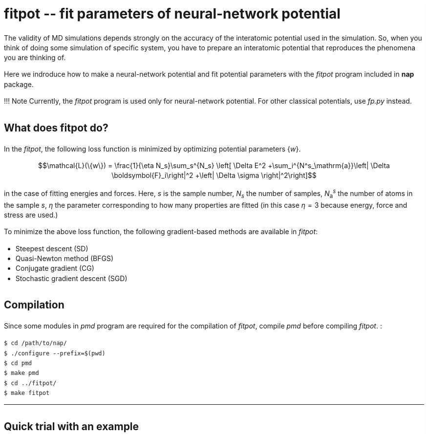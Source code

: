 # fitpot -- fit parameters of neural-network potential

The validity of MD simulations depends strongly on the accuracy of the
interatomic potential used in the simulation. So, when you think of
doing some simulation of specific system, you have to prepare an
interatomic potential that reproduces the phenomena you are thinking of.

Here we indroduce how to make a neural-network potential and fit
potential parameters with the *fitpot* program included in **nap**
package.

!!! Note
    Currently, the *fitpot* program is used only for neural-network
    potential. For other classical potentials, use *fp.py* instead.


## What does fitpot do?

In the *fitpot*, the following loss function is minimized by optimizing
potential parameters $\{ w \}$.

$$\mathcal{L}(\{w\}) = \frac{1}{\eta N_s}\sum_s^{N_s} \left[ \Delta E^2 +\sum_i^{N^s_\mathrm{a}}\left| \Delta \boldsymbol{F}_i\right|^2 +\left| \Delta \sigma \right|^2\right]$$

in the case of fitting energies and forces. Here, $s$ is the sample
number, $N_s$ the number of samples, $N^s_\mathrm{a}$ the number of
atoms in the sample $s$, $\eta$ the parameter corresponding to how many
properties are fitted (in this case $\eta = 3$ because energy, force and
stress are used.)

To minimize the above loss function, the following gradient-based
methods are available in *fitpot*:

-   Steepest descent (SD)
-   Quasi-Newton method (BFGS)
-   Conjugate gradient (CG)
-   Stochastic gradient descent (SGD)

## Compilation

Since some modules in *pmd* program are required for the compilation of
*fitpot*, compile *pmd* before compiling *fitpot*. :

    $ cd /path/to/nap/
    $ ./configure --prefix=$(pwd)
    $ cd pmd
    $ make pmd
    $ cd ../fitpot/
    $ make fitpot

------------------------------------------------------------------------

## Quick trial with an example
